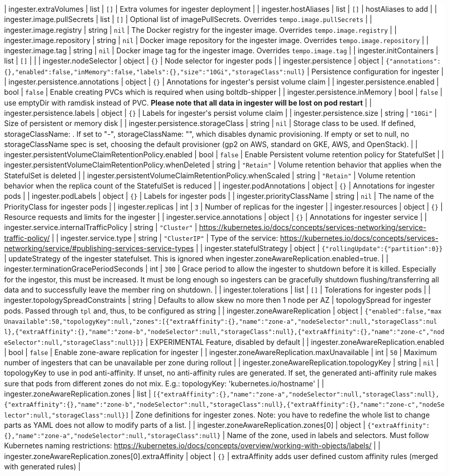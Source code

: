 | ingester.extraVolumes | list | `[]` | Extra volumes for ingester deployment |
| ingester.hostAliases | list | `[]` | hostAliases to add |
| ingester.image.pullSecrets | list | `[]` | Optional list of imagePullSecrets. Overrides `tempo.image.pullSecrets` |
| ingester.image.registry | string | `nil` | The Docker registry for the ingester image. Overrides `tempo.image.registry` |
| ingester.image.repository | string | `nil` | Docker image repository for the ingester image. Overrides `tempo.image.repository` |
| ingester.image.tag | string | `nil` | Docker image tag for the ingester image. Overrides `tempo.image.tag` |
| ingester.initContainers | list | `[]` |  |
| ingester.nodeSelector | object | `{}` | Node selector for ingester pods |
| ingester.persistence | object | `{"annotations":{},"enabled":false,"inMemory":false,"labels":{},"size":"10Gi","storageClass":null}` | Persistence configuration for ingester |
| ingester.persistence.annotations | object | `{}` | Annotations for ingester's persist volume claim |
| ingester.persistence.enabled | bool | `false` | Enable creating PVCs which is required when using boltdb-shipper |
| ingester.persistence.inMemory | bool | `false` | use emptyDir with ramdisk instead of PVC. **Please note that all data in ingester will be lost on pod restart** |
| ingester.persistence.labels | object | `{}` | Labels for ingester's persist volume claim |
| ingester.persistence.size | string | `"10Gi"` | Size of persistent or memory disk |
| ingester.persistence.storageClass | string | `nil` | Storage class to be used. If defined, storageClassName: <storageClass>. If set to "-", storageClassName: "", which disables dynamic provisioning. If empty or set to null, no storageClassName spec is set, choosing the default provisioner (gp2 on AWS, standard on GKE, AWS, and OpenStack). |
| ingester.persistentVolumeClaimRetentionPolicy.enabled | bool | `false` | Enable Persistent volume retention policy for StatefulSet |
| ingester.persistentVolumeClaimRetentionPolicy.whenDeleted | string | `"Retain"` | Volume retention behavior that applies when the StatefulSet is deleted |
| ingester.persistentVolumeClaimRetentionPolicy.whenScaled | string | `"Retain"` | Volume retention behavior when the replica count of the StatefulSet is reduced |
| ingester.podAnnotations | object | `{}` | Annotations for ingester pods |
| ingester.podLabels | object | `{}` | Labels for ingester pods |
| ingester.priorityClassName | string | `nil` | The name of the PriorityClass for ingester pods |
| ingester.replicas | int | `3` | Number of replicas for the ingester |
| ingester.resources | object | `{}` | Resource requests and limits for the ingester |
| ingester.service.annotations | object | `{}` | Annotations for ingester service |
| ingester.service.internalTrafficPolicy | string | `"Cluster"` | https://kubernetes.io/docs/concepts/services-networking/service-traffic-policy/ |
| ingester.service.type | string | `"ClusterIP"` | Type of the service: https://kubernetes.io/docs/concepts/services-networking/service/#publishing-services-service-types |
| ingester.statefulStrategy | object | `{"rollingUpdate":{"partition":0}}` | updateStrategy of the ingester statefulset. This is ignored when ingester.zoneAwareReplication.enabled=true. |
| ingester.terminationGracePeriodSeconds | int | `300` | Grace period to allow the ingester to shutdown before it is killed. Especially for the ingestor, this must be increased. It must be long enough so ingesters can be gracefully shutdown flushing/transferring all data and to successfully leave the member ring on shutdown. |
| ingester.tolerations | list | `[]` | Tolerations for ingester pods |
| ingester.topologySpreadConstraints | string | Defaults to allow skew no more then 1 node per AZ | topologySpread for ingester pods. Passed through `tpl` and, thus, to be configured as string |
| ingester.zoneAwareReplication | object | `{"enabled":false,"maxUnavailable":50,"topologyKey":null,"zones":[{"extraAffinity":{},"name":"zone-a","nodeSelector":null,"storageClass":null},{"extraAffinity":{},"name":"zone-b","nodeSelector":null,"storageClass":null},{"extraAffinity":{},"name":"zone-c","nodeSelector":null,"storageClass":null}]}` | EXPERIMENTAL Feature, disabled by default |
| ingester.zoneAwareReplication.enabled | bool | `false` | Enable zone-aware replication for ingester |
| ingester.zoneAwareReplication.maxUnavailable | int | `50` | Maximum number of ingesters that can be unavailable per zone during rollout |
| ingester.zoneAwareReplication.topologyKey | string | `nil` | topologyKey to use in pod anti-affinity. If unset, no anti-affinity rules are generated. If set, the generated anti-affinity rule makes sure that pods from different zones do not mix. E.g.: topologyKey: 'kubernetes.io/hostname' |
| ingester.zoneAwareReplication.zones | list | `[{"extraAffinity":{},"name":"zone-a","nodeSelector":null,"storageClass":null},{"extraAffinity":{},"name":"zone-b","nodeSelector":null,"storageClass":null},{"extraAffinity":{},"name":"zone-c","nodeSelector":null,"storageClass":null}]` | Zone definitions for ingester zones. Note: you have to redefine the whole list to change parts as YAML does not allow to modify parts of a list. |
| ingester.zoneAwareReplication.zones[0] | object | `{"extraAffinity":{},"name":"zone-a","nodeSelector":null,"storageClass":null}` | Name of the zone, used in labels and selectors. Must follow Kubernetes naming restrictions: https://kubernetes.io/docs/concepts/overview/working-with-objects/labels/ |
| ingester.zoneAwareReplication.zones[0].extraAffinity | object | `{}` | extraAffinity adds user defined custom affinity rules (merged with generated rules) |
